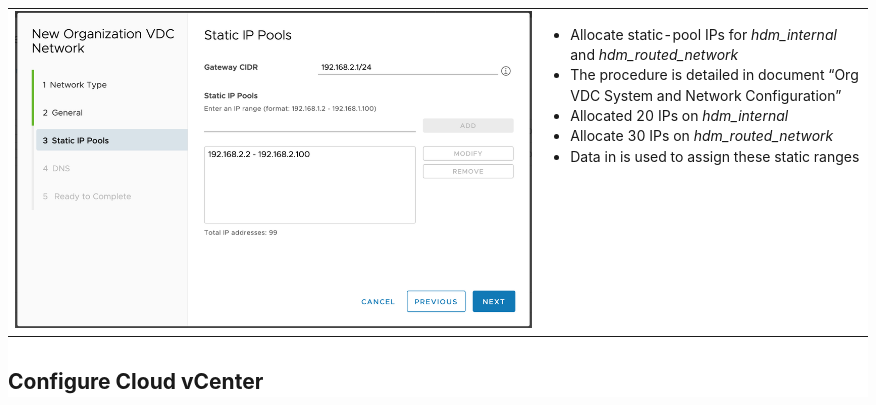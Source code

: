 <table>
  <tr>
   <td>

<img src="images/image22.png" width="" alt="alt_text" title="image_tooltip">

   </td>
   <td>
<ul>

<li>Allocate static-pool IPs for <em>hdm_internal</em> and <em>hdm_routed_network</em>

<li>The procedure is detailed in document “Org VDC System and Network Configuration”

<li>Allocated 20 IPs on <em>hdm_internal</em>

<li>Allocate 30 IPs on <em>hdm_routed_network</em>

<li>Data in is used to assign these static ranges
</li>
</ul>
   </td>
  </tr>
</table>



## Configure Cloud vCenter

